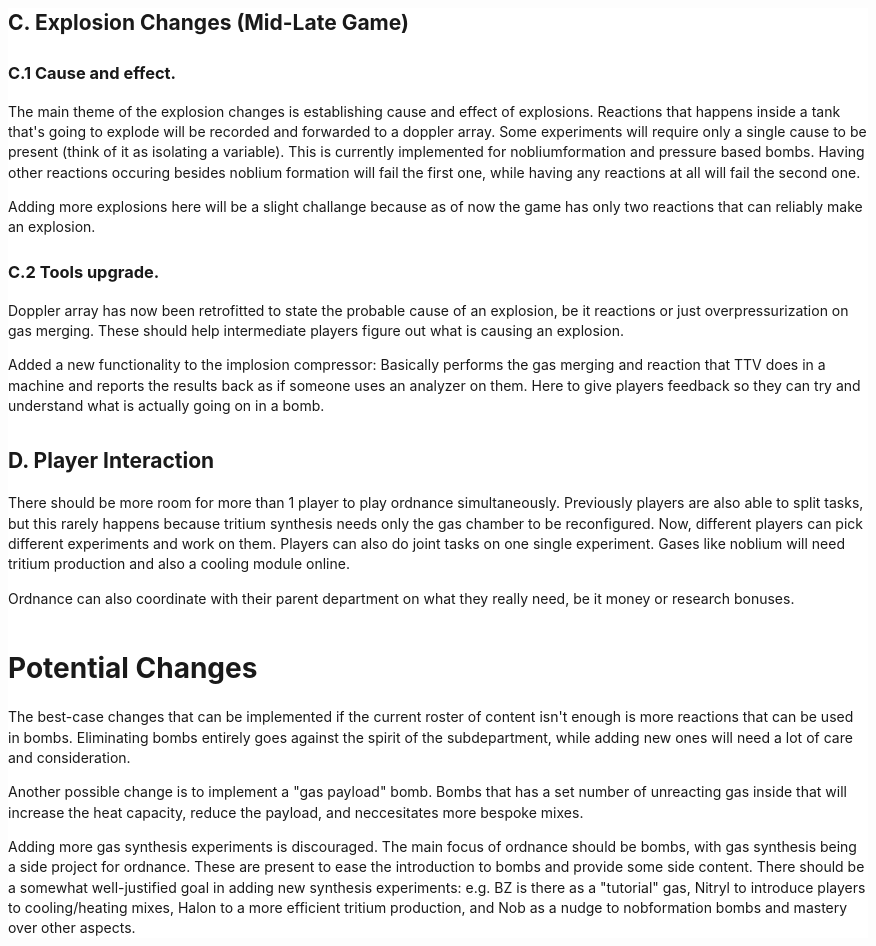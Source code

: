 ## C. Explosion Changes (Mid-Late Game)

### C.1 Cause and effect.

The main theme of the explosion changes is establishing cause and effect of explosions. Reactions that happens inside a tank that's going to explode will be recorded and forwarded to a doppler array. Some experiments will require only a single cause to be present (think of it as isolating a variable). This is currently implemented for nobliumformation and pressure based bombs. Having other reactions occuring besides noblium formation will fail the first one, while having any reactions at all will fail the second one. 

Adding more explosions here will be a slight challange because as of now the game has only two reactions that can reliably make an explosion.

### C.2 Tools upgrade.

Doppler array has now been retrofitted to state the probable cause of an explosion, be it reactions or just overpressurization on gas merging. These should help intermediate players figure out what is causing an explosion.

Added a new functionality to the implosion compressor:
Basically performs the gas merging and reaction that TTV does in a machine and reports the results back as if someone uses an analyzer on them. Here to give players feedback so they can try and understand what is actually going on in a bomb.

## D. Player Interaction

There should be more room for more than 1 player to play ordnance simultaneously. Previously players are also able to split tasks, but this rarely happens because tritium synthesis needs only the gas chamber to be reconfigured. Now, different players can pick different experiments and work on them. Players can also do joint tasks on one single experiment. Gases like noblium will need tritium production and also a cooling module online.

Ordnance can also coordinate with their parent department on what they really need, be it money or research bonuses.

# Potential Changes

The best-case changes that can be implemented if the current roster of content isn't enough is more reactions that can be used in bombs. Eliminating bombs entirely goes against the spirit of the subdepartment, while adding new ones will need a lot of care and consideration.

Another possible change is to implement a "gas payload" bomb. Bombs that has a set number of unreacting gas inside that will increase the heat capacity, reduce the payload, and neccesitates more bespoke mixes.

Adding more gas synthesis experiments is discouraged. The main focus of ordnance should be bombs, with gas synthesis being a side project for ordnance. These are present to ease the introduction to bombs and provide some side content. 
There should be a somewhat well-justified goal in adding new synthesis experiments: e.g. BZ is there as a "tutorial" gas, Nitryl to introduce players to cooling/heating mixes, Halon to a more efficient tritium production, and Nob as a nudge to nobformation bombs and mastery over other aspects.
